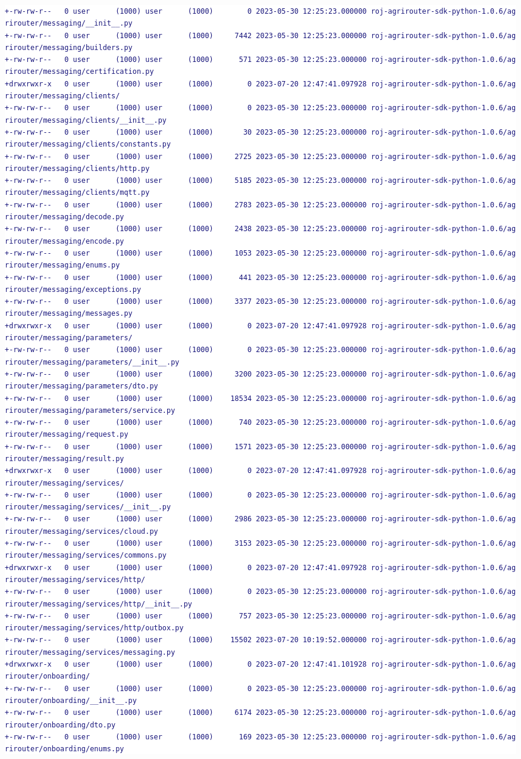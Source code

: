 ```diff
+-rw-rw-r--   0 user      (1000) user      (1000)        0 2023-05-30 12:25:23.000000 roj-agrirouter-sdk-python-1.0.6/agrirouter/messaging/__init__.py
+-rw-rw-r--   0 user      (1000) user      (1000)     7442 2023-05-30 12:25:23.000000 roj-agrirouter-sdk-python-1.0.6/agrirouter/messaging/builders.py
+-rw-rw-r--   0 user      (1000) user      (1000)      571 2023-05-30 12:25:23.000000 roj-agrirouter-sdk-python-1.0.6/agrirouter/messaging/certification.py
+drwxrwxr-x   0 user      (1000) user      (1000)        0 2023-07-20 12:47:41.097928 roj-agrirouter-sdk-python-1.0.6/agrirouter/messaging/clients/
+-rw-rw-r--   0 user      (1000) user      (1000)        0 2023-05-30 12:25:23.000000 roj-agrirouter-sdk-python-1.0.6/agrirouter/messaging/clients/__init__.py
+-rw-rw-r--   0 user      (1000) user      (1000)       30 2023-05-30 12:25:23.000000 roj-agrirouter-sdk-python-1.0.6/agrirouter/messaging/clients/constants.py
+-rw-rw-r--   0 user      (1000) user      (1000)     2725 2023-05-30 12:25:23.000000 roj-agrirouter-sdk-python-1.0.6/agrirouter/messaging/clients/http.py
+-rw-rw-r--   0 user      (1000) user      (1000)     5185 2023-05-30 12:25:23.000000 roj-agrirouter-sdk-python-1.0.6/agrirouter/messaging/clients/mqtt.py
+-rw-rw-r--   0 user      (1000) user      (1000)     2783 2023-05-30 12:25:23.000000 roj-agrirouter-sdk-python-1.0.6/agrirouter/messaging/decode.py
+-rw-rw-r--   0 user      (1000) user      (1000)     2438 2023-05-30 12:25:23.000000 roj-agrirouter-sdk-python-1.0.6/agrirouter/messaging/encode.py
+-rw-rw-r--   0 user      (1000) user      (1000)     1053 2023-05-30 12:25:23.000000 roj-agrirouter-sdk-python-1.0.6/agrirouter/messaging/enums.py
+-rw-rw-r--   0 user      (1000) user      (1000)      441 2023-05-30 12:25:23.000000 roj-agrirouter-sdk-python-1.0.6/agrirouter/messaging/exceptions.py
+-rw-rw-r--   0 user      (1000) user      (1000)     3377 2023-05-30 12:25:23.000000 roj-agrirouter-sdk-python-1.0.6/agrirouter/messaging/messages.py
+drwxrwxr-x   0 user      (1000) user      (1000)        0 2023-07-20 12:47:41.097928 roj-agrirouter-sdk-python-1.0.6/agrirouter/messaging/parameters/
+-rw-rw-r--   0 user      (1000) user      (1000)        0 2023-05-30 12:25:23.000000 roj-agrirouter-sdk-python-1.0.6/agrirouter/messaging/parameters/__init__.py
+-rw-rw-r--   0 user      (1000) user      (1000)     3200 2023-05-30 12:25:23.000000 roj-agrirouter-sdk-python-1.0.6/agrirouter/messaging/parameters/dto.py
+-rw-rw-r--   0 user      (1000) user      (1000)    18534 2023-05-30 12:25:23.000000 roj-agrirouter-sdk-python-1.0.6/agrirouter/messaging/parameters/service.py
+-rw-rw-r--   0 user      (1000) user      (1000)      740 2023-05-30 12:25:23.000000 roj-agrirouter-sdk-python-1.0.6/agrirouter/messaging/request.py
+-rw-rw-r--   0 user      (1000) user      (1000)     1571 2023-05-30 12:25:23.000000 roj-agrirouter-sdk-python-1.0.6/agrirouter/messaging/result.py
+drwxrwxr-x   0 user      (1000) user      (1000)        0 2023-07-20 12:47:41.097928 roj-agrirouter-sdk-python-1.0.6/agrirouter/messaging/services/
+-rw-rw-r--   0 user      (1000) user      (1000)        0 2023-05-30 12:25:23.000000 roj-agrirouter-sdk-python-1.0.6/agrirouter/messaging/services/__init__.py
+-rw-rw-r--   0 user      (1000) user      (1000)     2986 2023-05-30 12:25:23.000000 roj-agrirouter-sdk-python-1.0.6/agrirouter/messaging/services/cloud.py
+-rw-rw-r--   0 user      (1000) user      (1000)     3153 2023-05-30 12:25:23.000000 roj-agrirouter-sdk-python-1.0.6/agrirouter/messaging/services/commons.py
+drwxrwxr-x   0 user      (1000) user      (1000)        0 2023-07-20 12:47:41.097928 roj-agrirouter-sdk-python-1.0.6/agrirouter/messaging/services/http/
+-rw-rw-r--   0 user      (1000) user      (1000)        0 2023-05-30 12:25:23.000000 roj-agrirouter-sdk-python-1.0.6/agrirouter/messaging/services/http/__init__.py
+-rw-rw-r--   0 user      (1000) user      (1000)      757 2023-05-30 12:25:23.000000 roj-agrirouter-sdk-python-1.0.6/agrirouter/messaging/services/http/outbox.py
+-rw-rw-r--   0 user      (1000) user      (1000)    15502 2023-07-20 10:19:52.000000 roj-agrirouter-sdk-python-1.0.6/agrirouter/messaging/services/messaging.py
+drwxrwxr-x   0 user      (1000) user      (1000)        0 2023-07-20 12:47:41.101928 roj-agrirouter-sdk-python-1.0.6/agrirouter/onboarding/
+-rw-rw-r--   0 user      (1000) user      (1000)        0 2023-05-30 12:25:23.000000 roj-agrirouter-sdk-python-1.0.6/agrirouter/onboarding/__init__.py
+-rw-rw-r--   0 user      (1000) user      (1000)     6174 2023-05-30 12:25:23.000000 roj-agrirouter-sdk-python-1.0.6/agrirouter/onboarding/dto.py
+-rw-rw-r--   0 user      (1000) user      (1000)      169 2023-05-30 12:25:23.000000 roj-agrirouter-sdk-python-1.0.6/agrirouter/onboarding/enums.py
```